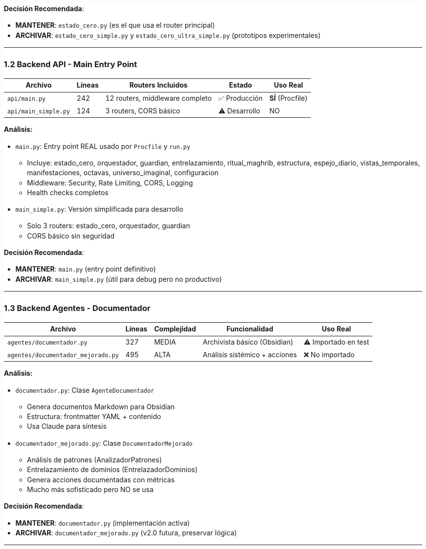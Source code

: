 **Decisión Recomendada**: 
- **MANTENER**: `estado_cero.py` (es el que usa el router principal)
- **ARCHIVAR**: `estado_cero_simple.py` y `estado_cero_ultra_simple.py` (prototipos experimentales)

---

### 1.2 Backend API - Main Entry Point

| Archivo | Líneas | Routers Incluidos | Estado | Uso Real |
|---------|--------|-------------------|--------|----------|
| `api/main.py` | 242 | 12 routers, middleware completo | ✅ Producción | **SÍ** (Procfile) |
| `api/main_simple.py` | 124 | 3 routers, CORS básico | ⚠️ Desarrollo | NO |

**Análisis:**
- `main.py`: Entry point REAL usado por `Procfile` y `run.py`
  - Incluye: estado_cero, orquestador, guardian, entrelazamiento, ritual_maghrib, estructura, espejo_diario, vistas_temporales, manifestaciones, octavas, universo_imaginal, configuracion
  - Middleware: Security, Rate Limiting, CORS, Logging
  - Health checks completos
  
- `main_simple.py`: Versión simplificada para desarrollo
  - Solo 3 routers: estado_cero, orquestador, guardian
  - CORS básico sin seguridad

**Decisión Recomendada**:
- **MANTENER**: `main.py` (entry point definitivo)
- **ARCHIVAR**: `main_simple.py` (útil para debug pero no productivo)

---

### 1.3 Backend Agentes - Documentador

| Archivo | Líneas | Complejidad | Funcionalidad | Uso Real |
|---------|--------|-------------|---------------|----------|
| `agentes/documentador.py` | 327 | MEDIA | Archivista básico (Obsidian) | ⚠️ Importado en test |
| `agentes/documentador_mejorado.py` | 495 | ALTA | Análisis sistémico + acciones | ❌ No importado |

**Análisis:**
- `documentador.py`: Clase `AgenteDocumentador`
  - Genera documentos Markdown para Obsidian
  - Estructura: frontmatter YAML + contenido
  - Usa Claude para síntesis
  
- `documentador_mejorado.py`: Clase `DocumentadorMejorado`
  - Análisis de patrones (AnalizadorPatrones)
  - Entrelazamiento de dominios (EntrelazadorDominios)
  - Genera acciones documentadas con métricas
  - Mucho más sofisticado pero NO se usa

**Decisión Recomendada**:
- **MANTENER**: `documentador.py` (implementación activa)
- **ARCHIVAR**: `documentador_mejorado.py` (v2.0 futura, preservar lógica)

---